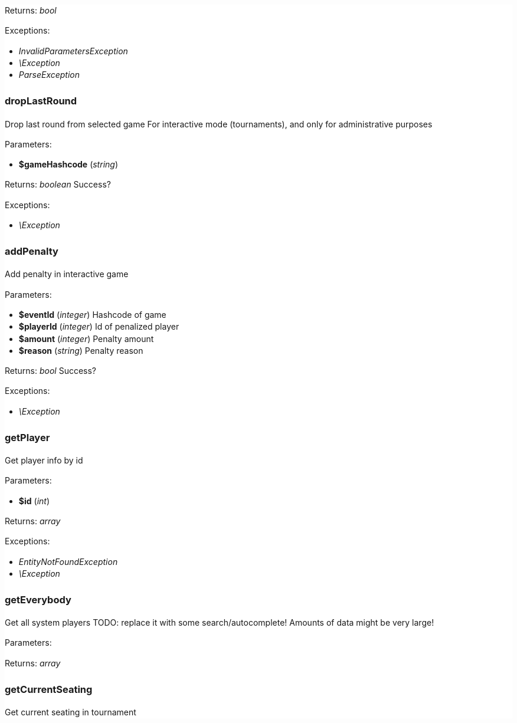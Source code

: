 Returns: _bool_ 

Exceptions:
* _InvalidParametersException_ 
* _\Exception_ 
* _ParseException_ 

### dropLastRound
 Drop last round from selected game
 For interactive mode (tournaments), and only for administrative purposes


Parameters:
* **$gameHashcode** (_string_) 

Returns: _boolean_ Success?

Exceptions:
* _\Exception_ 

### addPenalty
 Add penalty in interactive game


Parameters:
* **$eventId** (_integer_) Hashcode of game
* **$playerId** (_integer_) Id of penalized player
* **$amount** (_integer_) Penalty amount
* **$reason** (_string_) Penalty reason

Returns: _bool_ Success?

Exceptions:
* _\Exception_ 

### getPlayer
 Get player info by id

Parameters:
* **$id** (_int_) 

Returns: _array_ 

Exceptions:
* _EntityNotFoundException_ 
* _\Exception_ 

### getEverybody
 Get all system players
 TODO: replace it with some search/autocomplete! Amounts of data might be very large!


Parameters:

Returns: _array_ 

### getCurrentSeating
 Get current seating in tournament
